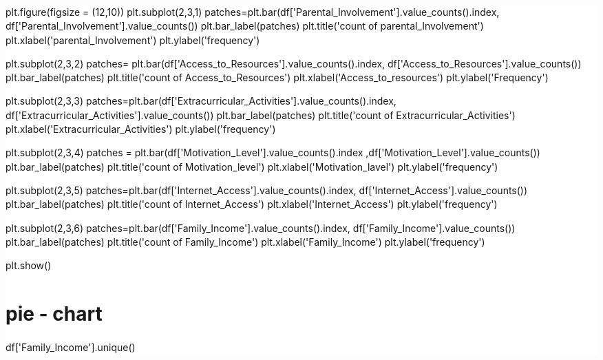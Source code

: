


plt.figure(figsize = (12,10))
plt.subplot(2,3,1)
patches=plt.bar(df['Parental_Involvement'].value_counts().index,
                df['Parental_Involvement'].value_counts())
plt.bar_label(patches)
plt.title('count of parental_Involvement')
plt.xlabel('parental_Involvement')
plt.ylabel('frequency')

plt.subplot(2,3,2)
patches= plt.bar(df['Access_to_Resources'].value_counts().index,
                df['Access_to_Resources'].value_counts())
plt.bar_label(patches)
plt.title('count of Access_to_Resources')
plt.xlabel('Access_to_resources')
plt.ylabel('Frequency')

plt.subplot(2,3,3)
patches=plt.bar(df['Extracurricular_Activities'].value_counts().index,
               df['Extracurricular_Activities'].value_counts())
plt.bar_label(patches)
plt.title('count of Extracurricular_Activities')
plt.xlabel('Extracurricular_Activities')
plt.ylabel('frequency')

plt.subplot(2,3,4)
patches = plt.bar(df['Motivation_Level'].value_counts().index
                 ,df['Motivation_Level'].value_counts())
plt.bar_label(patches)
plt.title('count of Motivation_level')
plt.xlabel('Motivation_lavel')
plt.ylabel('frequency')

plt.subplot(2,3,5)
patches=plt.bar(df['Internet_Access'].value_counts().index,
               df['Internet_Access'].value_counts())
plt.bar_label(patches)
plt.title('count of Internet_Access')
plt.xlabel('Internet_Access')
plt.ylabel('frequency')

plt.subplot(2,3,6)
patches=plt.bar(df['Family_Income'].value_counts().index,
               df['Family_Income'].value_counts())
plt.bar_label(patches)
plt.title('count of Family_Income')
plt.xlabel('Family_Income')
plt.ylabel('frequency')

plt.show()

# pie - chart 
df['Family_Income'].unique()
